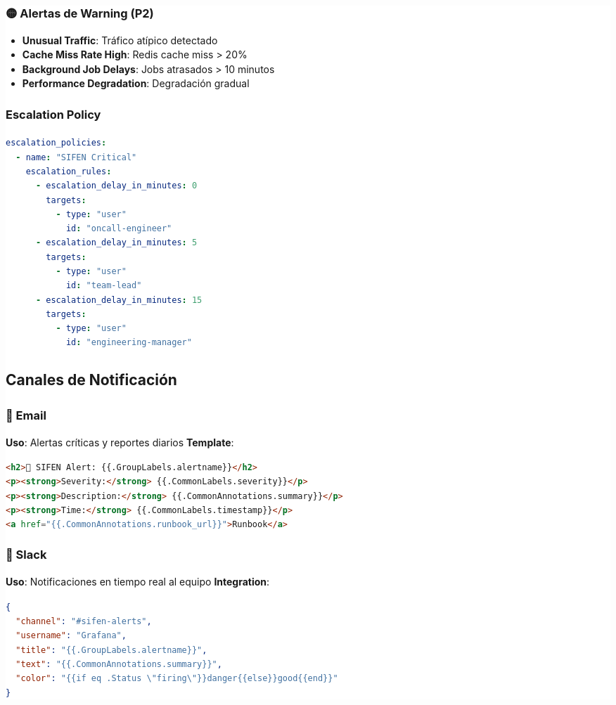### 🟡 Alertas de Warning (P2)
- **Unusual Traffic**: Tráfico atípico detectado
- **Cache Miss Rate High**: Redis cache miss > 20%
- **Background Job Delays**: Jobs atrasados > 10 minutos
- **Performance Degradation**: Degradación gradual

### Escalation Policy
```yaml
escalation_policies:
  - name: "SIFEN Critical"
    escalation_rules:
      - escalation_delay_in_minutes: 0
        targets:
          - type: "user"
            id: "oncall-engineer"
      - escalation_delay_in_minutes: 5
        targets:
          - type: "user" 
            id: "team-lead"
      - escalation_delay_in_minutes: 15
        targets:
          - type: "user"
            id: "engineering-manager"
```

## Canales de Notificación

### 📧 Email
**Uso**: Alertas críticas y reportes diarios
**Template**:
```html
<h2>🚨 SIFEN Alert: {{.GroupLabels.alertname}}</h2>
<p><strong>Severity:</strong> {{.CommonLabels.severity}}</p>
<p><strong>Description:</strong> {{.CommonAnnotations.summary}}</p>
<p><strong>Time:</strong> {{.CommonLabels.timestamp}}</p>
<a href="{{.CommonAnnotations.runbook_url}}">Runbook</a>
```

### 💬 Slack
**Uso**: Notificaciones en tiempo real al equipo
**Integration**:
```json
{
  "channel": "#sifen-alerts",
  "username": "Grafana",
  "title": "{{.GroupLabels.alertname}}",
  "text": "{{.CommonAnnotations.summary}}",
  "color": "{{if eq .Status \"firing\"}}danger{{else}}good{{end}}"
}
```
